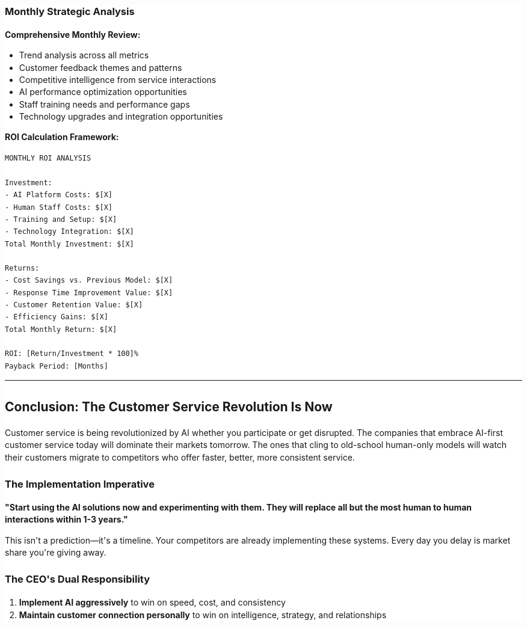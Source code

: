 ### Monthly Strategic Analysis

**Comprehensive Monthly Review:**
- Trend analysis across all metrics
- Customer feedback themes and patterns
- Competitive intelligence from service interactions
- AI performance optimization opportunities
- Staff training needs and performance gaps
- Technology upgrades and integration opportunities

**ROI Calculation Framework:**
```
MONTHLY ROI ANALYSIS

Investment:
- AI Platform Costs: $[X]
- Human Staff Costs: $[X]  
- Training and Setup: $[X]
- Technology Integration: $[X]
Total Monthly Investment: $[X]

Returns:
- Cost Savings vs. Previous Model: $[X]
- Response Time Improvement Value: $[X]
- Customer Retention Value: $[X]
- Efficiency Gains: $[X]
Total Monthly Return: $[X]

ROI: [Return/Investment * 100]%
Payback Period: [Months]
```

---

## Conclusion: The Customer Service Revolution Is Now

Customer service is being revolutionized by AI whether you participate or get disrupted. The companies that embrace AI-first customer service today will dominate their markets tomorrow. The ones that cling to old-school human-only models will watch their customers migrate to competitors who offer faster, better, more consistent service.

### The Implementation Imperative

**"Start using the AI solutions now and experimenting with them. They will replace all but the most human to human interactions within 1-3 years."**

This isn't a prediction—it's a timeline. Your competitors are already implementing these systems. Every day you delay is market share you're giving away.

### The CEO's Dual Responsibility

1. **Implement AI aggressively** to win on speed, cost, and consistency
2. **Maintain customer connection personally** to win on intelligence, strategy, and relationships
